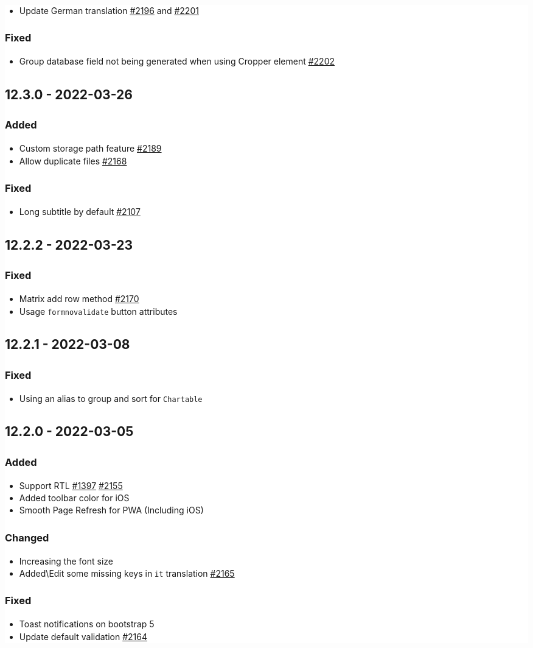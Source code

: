 - Update German translation [#2196](https://github.com/orchidsoftware/platform/pull/2196) and [#2201](https://github.com/orchidsoftware/platform/pull/2201)

### Fixed

- Group database field not being generated when using Cropper element [#2202](https://github.com/orchidsoftware/platform/pull/2202)

## 12.3.0 - 2022-03-26

### Added

- Custom storage path feature [#2189](https://github.com/orchidsoftware/platform/pull/2189)
- Allow duplicate files [#2168](https://github.com/orchidsoftware/platform/pull/2168)

### Fixed

- Long subtitle by default [#2107](https://github.com/orchidsoftware/platform/issues/2107)

## 12.2.2 - 2022-03-23

### Fixed

- Matrix add row method [#2170](https://github.com/orchidsoftware/platform/pull/2170)
- Usage `formnovalidate` button attributes

## 12.2.1 - 2022-03-08

### Fixed

- Using an alias to group and sort for `Chartable`

## 12.2.0 - 2022-03-05

### Added

- Support RTL [#1397](https://github.com/orchidsoftware/platform/issues/1397) [#2155](https://github.com/orchidsoftware/platform/pull/2155)
- Added toolbar color for iOS
- Smooth Page Refresh for PWA (Including iOS)

### Changed

- Increasing the font size
- Added\Edit some missing keys in `it` translation [#2165](https://github.com/orchidsoftware/platform/pull/2165)

### Fixed

- Toast notifications on bootstrap 5
- Update default validation [#2164](https://github.com/orchidsoftware/platform/pull/2164)
